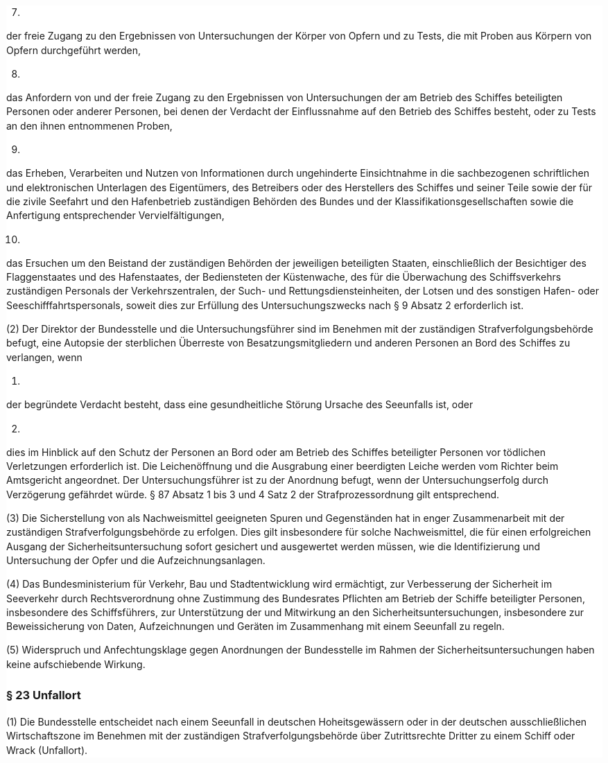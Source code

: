 7.  
der freie Zugang zu den Ergebnissen von Untersuchungen der Körper von Opfern und zu Tests, die mit Proben aus Körpern von Opfern durchgeführt werden,

8.  
das Anfordern von und der freie Zugang zu den Ergebnissen von Untersuchungen der am Betrieb des Schiffes beteiligten Personen oder anderer Personen, bei denen der Verdacht der Einflussnahme auf den Betrieb des Schiffes besteht, oder zu Tests an den ihnen entnommenen Proben,

9.  
das Erheben, Verarbeiten und Nutzen von Informationen durch ungehinderte Einsichtnahme in die sachbezogenen schriftlichen und elektronischen Unterlagen des Eigentümers, des Betreibers oder des Herstellers des Schiffes und seiner Teile sowie der für die zivile Seefahrt und den Hafenbetrieb zuständigen Behörden des Bundes und der Klassifikationsgesellschaften sowie die Anfertigung entsprechender Vervielfältigungen,

10.  
das Ersuchen um den Beistand der zuständigen Behörden der jeweiligen beteiligten Staaten, einschließlich der Besichtiger des Flaggenstaates und des Hafenstaates, der Bediensteten der Küstenwache, des für die Überwachung des Schiffsverkehrs zuständigen Personals der Verkehrszentralen, der Such- und Rettungsdiensteinheiten, der Lotsen und des sonstigen Hafen- oder Seeschifffahrtspersonals, soweit dies zur Erfüllung des Untersuchungszwecks nach § 9 Absatz 2 erforderlich ist.

(2) Der Direktor der Bundesstelle und die Untersuchungsführer sind im Benehmen mit der zuständigen Strafverfolgungsbehörde befugt, eine Autopsie der sterblichen Überreste von Besatzungsmitgliedern und anderen Personen an Bord des Schiffes zu verlangen, wenn

1.  
der begründete Verdacht besteht, dass eine gesundheitliche Störung Ursache des Seeunfalls ist, oder

2.  
dies im Hinblick auf den Schutz der Personen an Bord oder am Betrieb des Schiffes beteiligter Personen vor tödlichen Verletzungen erforderlich ist. Die Leichenöffnung und die Ausgrabung einer beerdigten Leiche werden vom Richter beim Amtsgericht angeordnet. Der Untersuchungsführer ist zu der Anordnung befugt, wenn der Untersuchungserfolg durch Verzögerung gefährdet würde. § 87 Absatz 1 bis 3 und 4 Satz 2 der Strafprozessordnung gilt entsprechend.

(3) Die Sicherstellung von als Nachweismittel geeigneten Spuren und Gegenständen hat in enger Zusammenarbeit mit der zuständigen Strafverfolgungsbehörde zu erfolgen. Dies gilt insbesondere für solche Nachweismittel, die für einen erfolgreichen Ausgang der Sicherheitsuntersuchung sofort gesichert und ausgewertet werden müssen, wie die Identifizierung und Untersuchung der Opfer und die Aufzeichnungsanlagen.

(4) Das Bundesministerium für Verkehr, Bau und Stadtentwicklung wird ermächtigt, zur Verbesserung der Sicherheit im Seeverkehr durch Rechtsverordnung ohne Zustimmung des Bundesrates Pflichten am Betrieb der Schiffe beteiligter Personen, insbesondere des Schiffsführers, zur Unterstützung der und Mitwirkung an den Sicherheitsuntersuchungen, insbesondere zur Beweissicherung von Daten, Aufzeichnungen und Geräten im Zusammenhang mit einem Seeunfall zu regeln.

(5) Widerspruch und Anfechtungsklage gegen Anordnungen der Bundesstelle im Rahmen der Sicherheitsuntersuchungen haben keine aufschiebende Wirkung.

### § 23 Unfallort

(1) Die Bundesstelle entscheidet nach einem Seeunfall in deutschen Hoheitsgewässern oder in der deutschen ausschließlichen Wirtschaftszone im Benehmen mit der zuständigen Strafverfolgungsbehörde über Zutrittsrechte Dritter zu einem Schiff oder Wrack (Unfallort).
